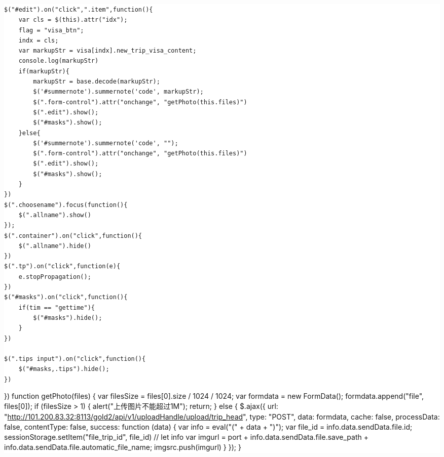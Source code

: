     $("#edit").on("click",".item",function(){
        var cls = $(this).attr("idx");
        flag = "visa_btn";
        indx = cls;
        var markupStr = visa[indx].new_trip_visa_content;
        console.log(markupStr)
        if(markupStr){
            markupStr = base.decode(markupStr);
            $('#summernote').summernote('code', markupStr);
            $(".form-control").attr("onchange", "getPhoto(this.files)")
            $(".edit").show();
            $("#masks").show();
        }else{
            $('#summernote').summernote('code', "");
            $(".form-control").attr("onchange", "getPhoto(this.files)")
            $(".edit").show();
            $("#masks").show();
        }
    })
    $(".choosename").focus(function(){
        $(".allname").show()
    });
    $(".container").on("click",function(){
        $(".allname").hide()
    })
    $(".tp").on("click",function(e){
        e.stopPropagation();
    })
    $("#masks").on("click",function(){
        if(tim == "gettime"){
            $("#masks").hide();
        }
    })

    $(".tips input").on("click",function(){
        $("#masks,.tips").hide();
    })
})
function getPhoto(files) {
    var filesSize = files[0].size / 1024 / 1024;
    var formdata = new FormData();
    formdata.append("file", files[0]);
    if (filesSize > 1) {
        alert("上传图片不能超过1M");
        return;
    } else {
        $.ajax({
            url: "http://101.200.83.32:8113/gold2/api/v1/uploadHandle/upload/trip_head",
            type: "POST",
            data: formdata,
            cache: false,
            processData: false,
            contentType: false,
            success: function (data) {
                var info = eval("(" + data + ")");
                var file_id = info.data.sendData.file.id;
                sessionStorage.setItem("file_trip_id", file_id)
                // let info 
                var imgurl = port + info.data.sendData.file.save_path + info.data.sendData.file.automatic_file_name;
                imgsrc.push(imgurl)
            }
        });
    }